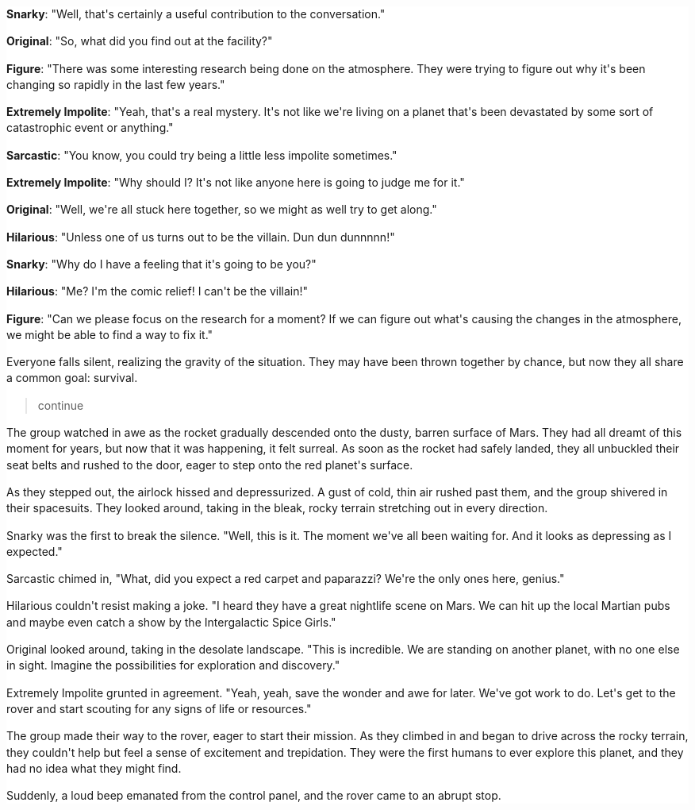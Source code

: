 **Snarky**: "Well, that's certainly a useful contribution to the conversation."

**Original**: "So, what did you find out at the facility?"

**Figure**: "There was some interesting research being done on the atmosphere. They were trying to figure out why it's been changing so rapidly in the last few years."

**Extremely Impolite**: "Yeah, that's a real mystery. It's not like we're living on a planet that's been devastated by some sort of catastrophic event or anything."

**Sarcastic**: "You know, you could try being a little less impolite sometimes."

**Extremely Impolite**: "Why should I? It's not like anyone here is going to judge me for it."

**Original**: "Well, we're all stuck here together, so we might as well try to get along."

**Hilarious**: "Unless one of us turns out to be the villain. Dun dun dunnnnn!"

**Snarky**: "Why do I have a feeling that it's going to be you?"

**Hilarious**: "Me? I'm the comic relief! I can't be the villain!"

**Figure**: "Can we please focus on the research for a moment? If we can figure out what's causing the changes in the atmosphere, we might be able to find a way to fix it."

Everyone falls silent, realizing the gravity of the situation. They may have been thrown together by chance, but now they all share a common goal: survival.

>
> continue

The group watched in awe as the rocket gradually descended onto the dusty, barren surface of Mars. They had all dreamt of this moment for years, but now that it was happening, it felt surreal. As soon as the rocket had safely landed, they all unbuckled their seat belts and rushed to the door, eager to step onto the red planet's surface.

As they stepped out, the airlock hissed and depressurized. A gust of cold, thin air rushed past them, and the group shivered in their spacesuits. They looked around, taking in the bleak, rocky terrain stretching out in every direction.

Snarky was the first to break the silence. "Well, this is it. The moment we've all been waiting for. And it looks as depressing as I expected."

Sarcastic chimed in, "What, did you expect a red carpet and paparazzi? We're the only ones here, genius."

Hilarious couldn't resist making a joke. "I heard they have a great nightlife scene on Mars. We can hit up the local Martian pubs and maybe even catch a show by the Intergalactic Spice Girls."

Original looked around, taking in the desolate landscape. "This is incredible. We are standing on another planet, with no one else in sight. Imagine the possibilities for exploration and discovery."

Extremely Impolite grunted in agreement. "Yeah, yeah, save the wonder and awe for later. We've got work to do. Let's get to the rover and start scouting for any signs of life or resources."

The group made their way to the rover, eager to start their mission. As they climbed in and began to drive across the rocky terrain, they couldn't help but feel a sense of excitement and trepidation. They were the first humans to ever explore this planet, and they had no idea what they might find. 

Suddenly, a loud beep emanated from the control panel, and the rover came to an abrupt stop.
